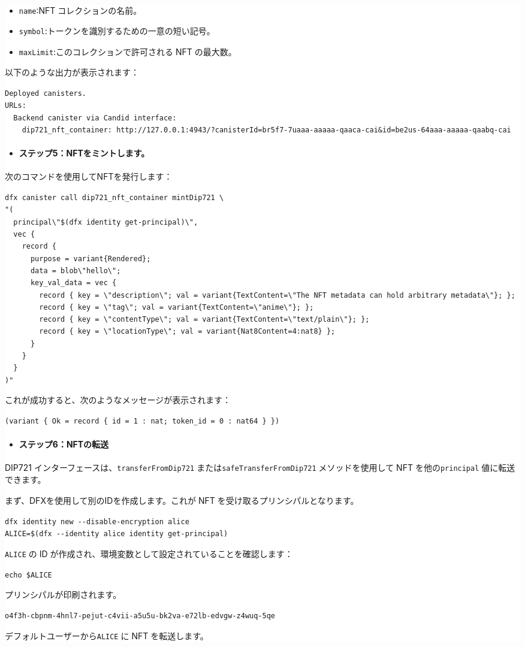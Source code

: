 - `name`:NFT コレクションの名前。

- `symbol`:トークンを識別するための一意の短い記号。

- `maxLimit`:このコレクションで許可される NFT の最大数。

以下のような出力が表示されます：

    Deployed canisters.
    URLs:
      Backend canister via Candid interface:
        dip721_nft_container: http://127.0.0.1:4943/?canisterId=br5f7-7uaaa-aaaaa-qaaca-cai&id=be2us-64aaa-aaaaa-qaabq-cai

- #### ステップ5：NFTをミントします。

次のコマンドを使用してNFTを発行します：

    dfx canister call dip721_nft_container mintDip721 \
    "(
      principal\"$(dfx identity get-principal)\", 
      vec { 
        record {
          purpose = variant{Rendered};
          data = blob\"hello\";
          key_val_data = vec {
            record { key = \"description\"; val = variant{TextContent=\"The NFT metadata can hold arbitrary metadata\"}; };
            record { key = \"tag\"; val = variant{TextContent=\"anime\"}; };
            record { key = \"contentType\"; val = variant{TextContent=\"text/plain\"}; };
            record { key = \"locationType\"; val = variant{Nat8Content=4:nat8} };
          }
        }
      }
    )"

これが成功すると、次のようなメッセージが表示されます：

    (variant { Ok = record { id = 1 : nat; token_id = 0 : nat64 } })

- #### ステップ6：NFTの転送

DIP721 インターフェースは、`transferFromDip721` または`safeTransferFromDip721` メソッドを使用して NFT を他の`principal` 値に転送できます。

まず、DFXを使用して別のIDを作成します。これが NFT を受け取るプリンシパルとなります。

    dfx identity new --disable-encryption alice
    ALICE=$(dfx --identity alice identity get-principal)

`ALICE` の ID が作成され、環境変数として設定されていることを確認します：

    echo $ALICE

プリンシパルが印刷されます。

    o4f3h-cbpnm-4hnl7-pejut-c4vii-a5u5u-bk2va-e72lb-edvgw-z4wuq-5qe

デフォルトユーザーから`ALICE` に NFT を転送します。
